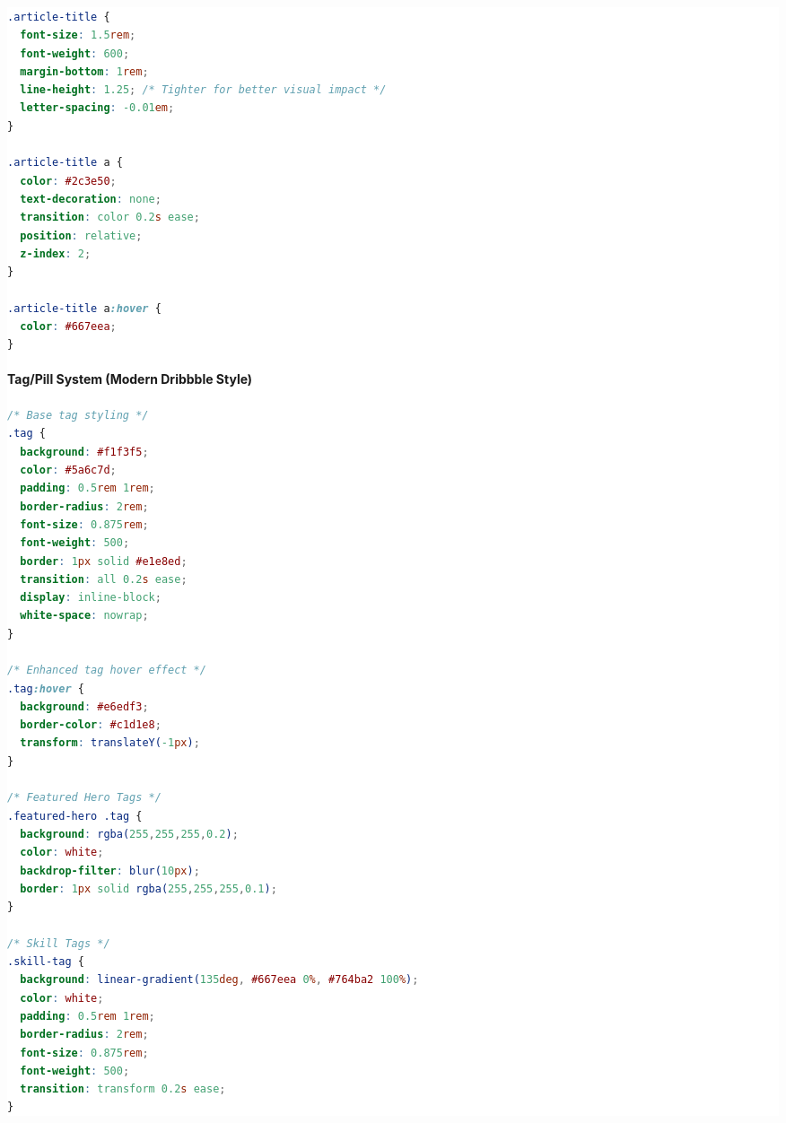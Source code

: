 ```css
.article-title {
  font-size: 1.5rem;
  font-weight: 600;
  margin-bottom: 1rem;
  line-height: 1.25; /* Tighter for better visual impact */
  letter-spacing: -0.01em;
}

.article-title a {
  color: #2c3e50;
  text-decoration: none;
  transition: color 0.2s ease;
  position: relative;
  z-index: 2;
}

.article-title a:hover {
  color: #667eea;
}
```

#### Tag/Pill System (Modern Dribbble Style)
```css
/* Base tag styling */
.tag {
  background: #f1f3f5;
  color: #5a6c7d;
  padding: 0.5rem 1rem;
  border-radius: 2rem;
  font-size: 0.875rem;
  font-weight: 500;
  border: 1px solid #e1e8ed;
  transition: all 0.2s ease;
  display: inline-block;
  white-space: nowrap;
}

/* Enhanced tag hover effect */
.tag:hover {
  background: #e6edf3;
  border-color: #c1d1e8;
  transform: translateY(-1px);
}

/* Featured Hero Tags */
.featured-hero .tag {
  background: rgba(255,255,255,0.2);
  color: white;
  backdrop-filter: blur(10px);
  border: 1px solid rgba(255,255,255,0.1);
}

/* Skill Tags */
.skill-tag {
  background: linear-gradient(135deg, #667eea 0%, #764ba2 100%);
  color: white;
  padding: 0.5rem 1rem;
  border-radius: 2rem;
  font-size: 0.875rem;
  font-weight: 500;
  transition: transform 0.2s ease;
}

```